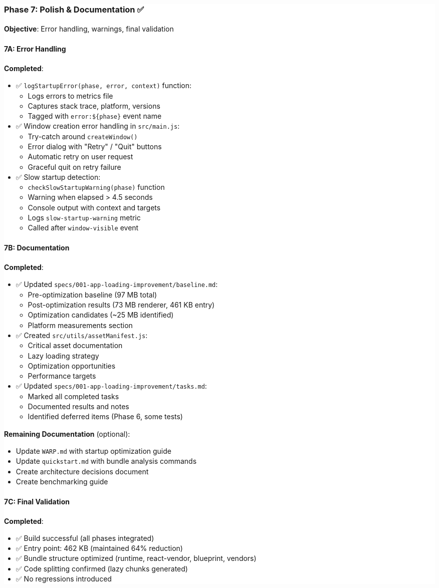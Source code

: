 
### Phase 7: Polish & Documentation ✅

**Objective**: Error handling, warnings, final validation

#### 7A: Error Handling
**Completed**:
- ✅ `logStartupError(phase, error, context)` function:
  - Logs errors to metrics file
  - Captures stack trace, platform, versions
  - Tagged with `error:${phase}` event name
- ✅ Window creation error handling in `src/main.js`:
  - Try-catch around `createWindow()`
  - Error dialog with "Retry" / "Quit" buttons
  - Automatic retry on user request
  - Graceful quit on retry failure
- ✅ Slow startup detection:
  - `checkSlowStartupWarning(phase)` function
  - Warning when elapsed > 4.5 seconds
  - Console output with context and targets
  - Logs `slow-startup-warning` metric
  - Called after `window-visible` event

#### 7B: Documentation
**Completed**:
- ✅ Updated `specs/001-app-loading-improvement/baseline.md`:
  - Pre-optimization baseline (97 MB total)
  - Post-optimization results (73 MB renderer, 461 KB entry)
  - Optimization candidates (~25 MB identified)
  - Platform measurements section
- ✅ Created `src/utils/assetManifest.js`:
  - Critical asset documentation
  - Lazy loading strategy
  - Optimization opportunities
  - Performance targets
- ✅ Updated `specs/001-app-loading-improvement/tasks.md`:
  - Marked all completed tasks
  - Documented results and notes
  - Identified deferred items (Phase 6, some tests)

**Remaining Documentation** (optional):
- Update `WARP.md` with startup optimization guide
- Update `quickstart.md` with bundle analysis commands
- Create architecture decisions document
- Create benchmarking guide

#### 7C: Final Validation
**Completed**:
- ✅ Build successful (all phases integrated)
- ✅ Entry point: 462 KB (maintained 64% reduction)
- ✅ Bundle structure optimized (runtime, react-vendor, blueprint, vendors)
- ✅ Code splitting confirmed (lazy chunks generated)
- ✅ No regressions introduced
